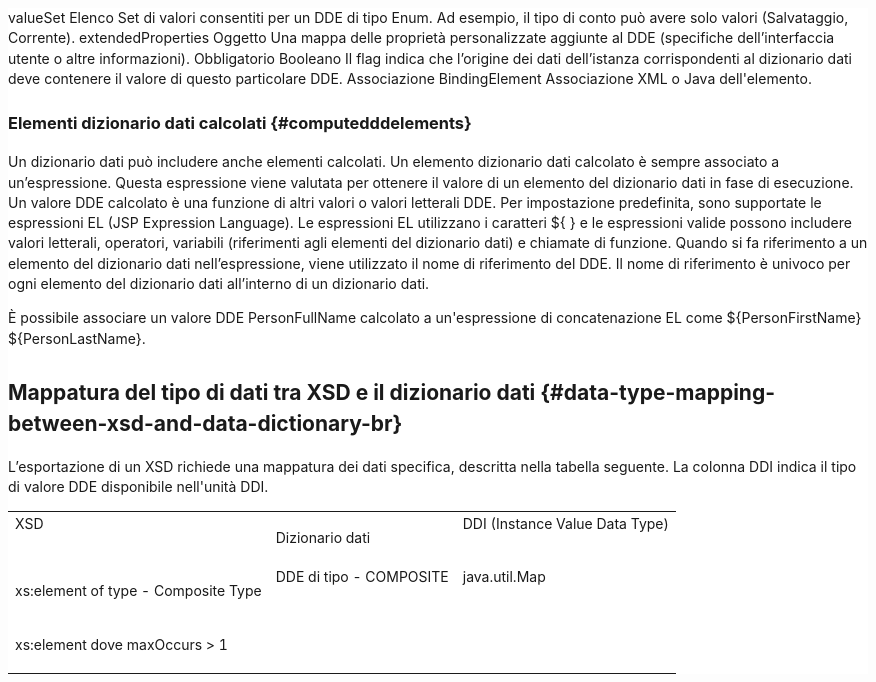    <td>valueSet</td>
   <td>Elenco</td>
   <td>Set di valori consentiti per un DDE di tipo Enum. Ad esempio, il tipo di conto può avere solo valori (Salvataggio, Corrente).</td>
  </tr>
  <tr>
   <td>extendedProperties</td>
   <td>Oggetto</td>
   <td>Una mappa delle proprietà personalizzate aggiunte al DDE (specifiche dell’interfaccia utente o altre informazioni).</td>
  </tr>
  <tr>
   <td>Obbligatorio</td>
   <td>Booleano</td>
   <td>Il flag indica che l’origine dei dati dell’istanza corrispondenti al dizionario dati deve contenere il valore di questo particolare DDE.</td>
  </tr>
  <tr>
   <td>Associazione</td>
   <td>BindingElement</td>
   <td>Associazione XML o Java dell'elemento.</td>
  </tr>
 </tbody>
</table>

### Elementi dizionario dati calcolati {#computedddelements}

Un dizionario dati può includere anche elementi calcolati. Un elemento dizionario dati calcolato è sempre associato a un’espressione. Questa espressione viene valutata per ottenere il valore di un elemento del dizionario dati in fase di esecuzione. Un valore DDE calcolato è una funzione di altri valori o valori letterali DDE. Per impostazione predefinita, sono supportate le espressioni EL (JSP Expression Language). Le espressioni EL utilizzano i caratteri ${ } e le espressioni valide possono includere valori letterali, operatori, variabili (riferimenti agli elementi del dizionario dati) e chiamate di funzione. Quando si fa riferimento a un elemento del dizionario dati nell’espressione, viene utilizzato il nome di riferimento del DDE. Il nome di riferimento è univoco per ogni elemento del dizionario dati all’interno di un dizionario dati.

È possibile associare un valore DDE PersonFullName calcolato a un&#39;espressione di concatenazione EL come ${PersonFirstName} ${PersonLastName}.

## Mappatura del tipo di dati tra XSD e il dizionario dati {#data-type-mapping-between-xsd-and-data-dictionary-br}

L’esportazione di un XSD richiede una mappatura dei dati specifica, descritta nella tabella seguente. La colonna DDI indica il tipo di valore DDE disponibile nell&#39;unità DDI.

<table>
 <tbody>
  <tr>
   <td>XSD <br /> </td>
   <td><p>Dizionario dati <br /> </p> </td>
   <td>DDI (Instance Value Data Type)<br /> </p> </td>
  </tr>
  <tr>
   <td><p>xs:element of type - Composite Type<br /> </p> </td>
   <td>DDE di tipo - COMPOSITE<br /> </p> </td>
   <td>java.util.Map<br /> </td>
  </tr>
  <tr>
   <td><p>xs:element dove maxOccurs &gt; 1<br /> </p> </td>